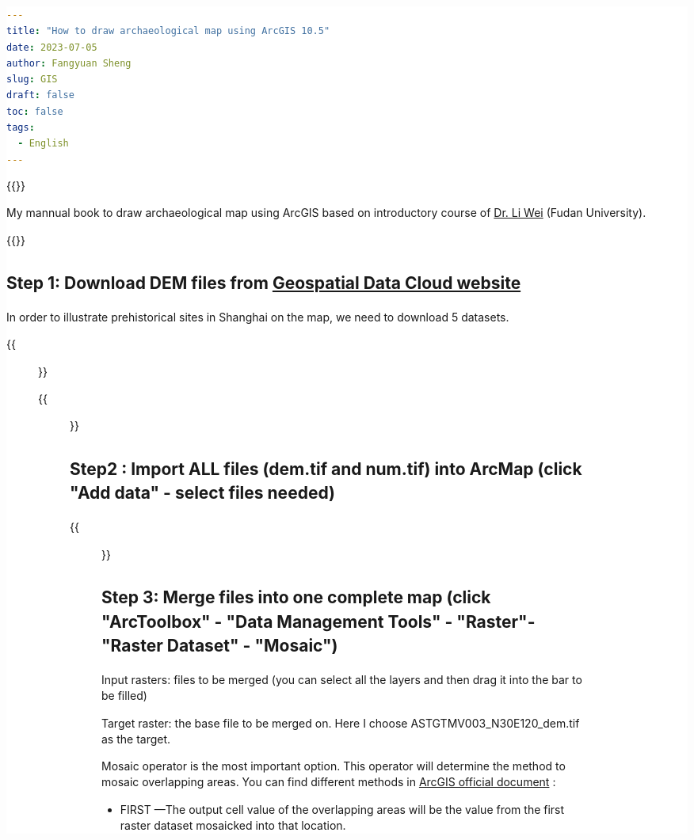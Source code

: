 ```yaml
---
title: "How to draw archaeological map using ArcGIS 10.5"
date: 2023-07-05
author: Fangyuan Sheng
slug: GIS
draft: false
toc: false
tags:
  - English
---
```


{{<block class="note">}}

My mannual book to draw archaeological map using ArcGIS based on introductory course of [Dr. Li Wei](https://archsci.fudan.edu.cn/40/cf/c16260a409807/page.htm) (Fudan University). 

{{<end>}}


## Step 1: Download DEM files from [Geospatial Data Cloud website](www.gscloud.cn)


In order to illustrate prehistorical sites in Shanghai on the map, we need to download 5 datasets.  


 {{<figure src=https://hellenshengfy.github.io/gis(2).png>}}
 

 {{<figure src=https://hellenshengfy.github.io/gis(3).png>}}


## Step2 : Import ALL files (dem.tif and num.tif) into ArcMap (click "Add data" - select files needed)


{{<figure src=https://hellenshengfy.github.io/gis(4).png>}}


## Step 3: Merge files into one complete map (click "ArcToolbox" - "Data Management Tools" - "Raster"- "Raster Dataset" - "Mosaic")

Input rasters: files to be merged (you can select all the layers and then drag it into the bar to be filled) 

Target raster: the base file to be merged on. Here I choose ASTGTMV003_N30E120_dem.tif as the target.

Mosaic operator is the most important option. This operator will determine the method to mosaic overlapping areas. You can find different methods in [ArcGIS official document](https://desktop.arcgis.com/en/arcmap/latest/tools/data-management-toolbox/mosaic-to-new-raster.htm) : 

   -   FIRST —The output cell value of the overlapping areas will be the value from the first raster dataset mosaicked into that location.
   